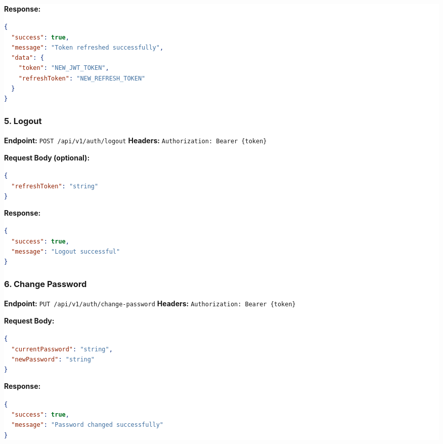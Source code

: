 **Response:**

```json
{
  "success": true,
  "message": "Token refreshed successfully",
  "data": {
    "token": "NEW_JWT_TOKEN",
    "refreshToken": "NEW_REFRESH_TOKEN"
  }
}
```

### 5. Logout

**Endpoint:** `POST /api/v1/auth/logout`
**Headers:** `Authorization: Bearer {token}`

**Request Body (optional):**

```json
{
  "refreshToken": "string"
}
```

**Response:**

```json
{
  "success": true,
  "message": "Logout successful"
}
```

### 6. Change Password

**Endpoint:** `PUT /api/v1/auth/change-password`
**Headers:** `Authorization: Bearer {token}`

**Request Body:**

```json
{
  "currentPassword": "string",
  "newPassword": "string"
}
```

**Response:**

```json
{
  "success": true,
  "message": "Password changed successfully"
}
```
